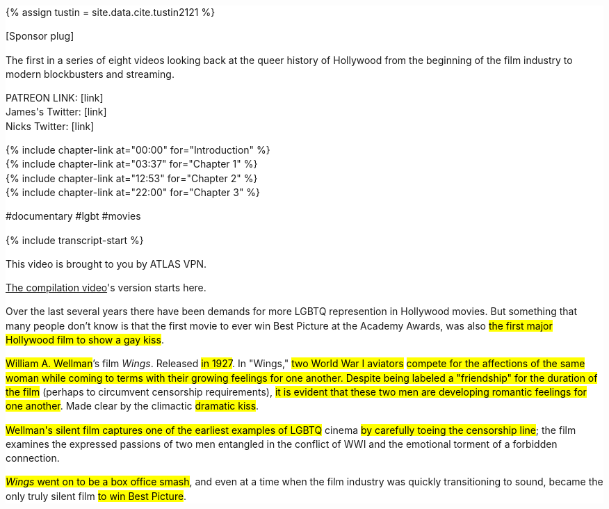 {% assign tustin = site.data.cite.tustin2121 %}

<compare>
<credits class="desc">

[Sponsor plug]

The first in a series of eight videos looking back at the queer history of Hollywood from the beginning of the film industry to modern blockbusters and streaming. 

PATREON LINK: [link]  
James's Twitter: [link]  
Nicks Twitter: [link]  

{% include chapter-link at="00:00" for="Introduction" %}  
{% include chapter-link at="03:37" for="Chapter 1" %}  
{% include chapter-link at="12:53" for="Chapter 2" %}  
{% include chapter-link at="22:00" for="Chapter 3" %}  

#documentary #lgbt #movies

</credits>
</compare>

{% include transcript-start %}

<compare>
<james meta {% include timecode %}>

This video is brought to you by ATLAS VPN. 

</james>
</compare>

<div class="notice-banner" id="parent-start"><a href="{{ page.parent }}#ch1-in"><i class="fa-solid fa-right-to-bracket"></i> The compilation video</a>'s version starts here.</div>

<compare>
<james span="2" {% include timecode %}>

Over the last several years there have been demands for more LGBTQ represention in Hollywood movies. But something that many people don’t know is that the first movie to ever win Best Picture at the Academy Awards, was also <mark x num=1>the first major Hollywood film to show a gay kiss</mark>. 

<mark num=2>William A. Wellman</mark>’s film *Wings*. Released <mark num=3>in 1927</mark>. In "Wings," <mark>two World War I aviators</mark> <mark>compete for the affections of the same woman while coming to terms with their growing feelings for one another. Despite being labeled a "friendship" for the duration of the film</mark> (perhaps to circumvent censorship requirements), <mark>it is evident that these two men are developing romantic feelings for one another</mark>. Made clear by the climactic <mark>dramatic kiss</mark>. 

<mark x>Wellman's silent film captures one of the earliest examples of LGBTQ</mark> cinema <mark x>by carefully toeing the censorship line</mark>; the film examines the expressed passions of two men entangled in the conflict of WWI and the emotional torment of a forbidden connection. 

<mark x>*Wings* went on to be a box office smash</mark>, and even at a time when the film industry was quickly transitioning to sound, became the only truly silent film <mark x>to win Best Picture</mark>. 
